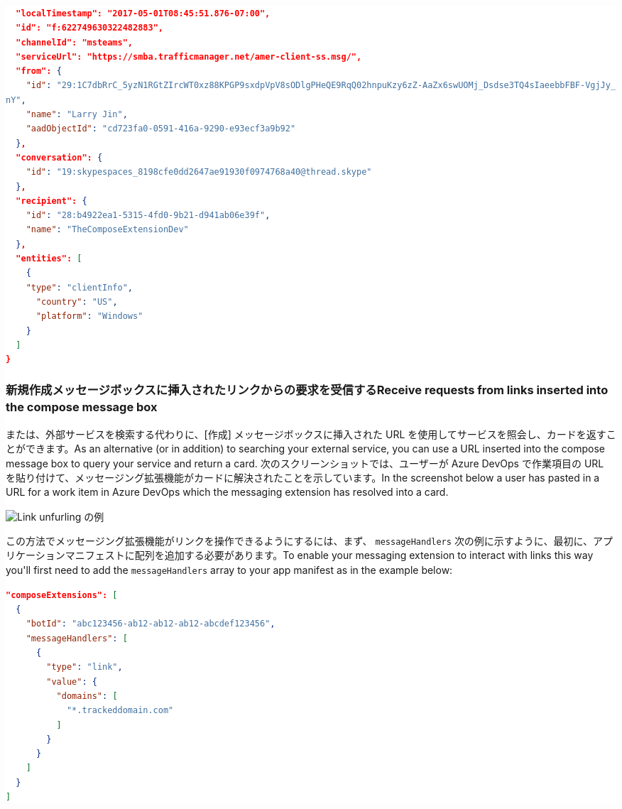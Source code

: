 ```json
  "localTimestamp": "2017-05-01T08:45:51.876-07:00",
  "id": "f:622749630322482883",
  "channelId": "msteams",
  "serviceUrl": "https://smba.trafficmanager.net/amer-client-ss.msg/",
  "from": {
    "id": "29:1C7dbRrC_5yzN1RGtZIrcWT0xz88KPGP9sxdpVpV8sODlgPHeQE9RqQ02hnpuKzy6zZ-AaZx6swUOMj_Dsdse3TQ4sIaeebbFBF-VgjJy_nY",
    "name": "Larry Jin",
    "aadObjectId": "cd723fa0-0591-416a-9290-e93ecf3a9b92"
  },
  "conversation": {
    "id": "19:skypespaces_8198cfe0dd2647ae91930f0974768a40@thread.skype"
  },
  "recipient": {
    "id": "28:b4922ea1-5315-4fd0-9b21-d941ab06e39f",
    "name": "TheComposeExtensionDev"
  },
  "entities": [
    {
    "type": "clientInfo",
      "country": "US",
      "platform": "Windows"
    }
  ]
}
```

### <a name="receive-requests-from-links-inserted-into-the-compose-message-box"></a><span data-ttu-id="3ce5d-168">新規作成メッセージボックスに挿入されたリンクからの要求を受信する</span><span class="sxs-lookup"><span data-stu-id="3ce5d-168">Receive requests from links inserted into the compose message box</span></span>

<span data-ttu-id="3ce5d-169">または、外部サービスを検索する代わりに、[作成] メッセージボックスに挿入された URL を使用してサービスを照会し、カードを返すことができます。</span><span class="sxs-lookup"><span data-stu-id="3ce5d-169">As an alternative (or in addition) to searching your external service, you can use a URL inserted into the compose message box to query your service and return a card.</span></span> <span data-ttu-id="3ce5d-170">次のスクリーンショットでは、ユーザーが Azure DevOps で作業項目の URL を貼り付けて、メッセージング拡張機能がカードに解決されたことを示しています。</span><span class="sxs-lookup"><span data-stu-id="3ce5d-170">In the screenshot below a user has pasted in a URL for a work item in Azure DevOps which the messaging extension has resolved into a card.</span></span>

![Link unfurling の例](~/assets/images/compose-extensions/messagingextensions_linkunfurling.png)

<span data-ttu-id="3ce5d-172">この方法でメッセージング拡張機能がリンクを操作できるようにするには、まず、 `messageHandlers` 次の例に示すように、最初に、アプリケーションマニフェストに配列を追加する必要があります。</span><span class="sxs-lookup"><span data-stu-id="3ce5d-172">To enable your messaging extension to interact with links this way you'll first need to add the `messageHandlers` array to your app manifest as in the example below:</span></span>

```json
"composeExtensions": [
  {
    "botId": "abc123456-ab12-ab12-ab12-abcdef123456",
    "messageHandlers": [
      {
        "type": "link",
        "value": {
          "domains": [
            "*.trackeddomain.com"
          ]
        }
      }
    ]
  }
]
```